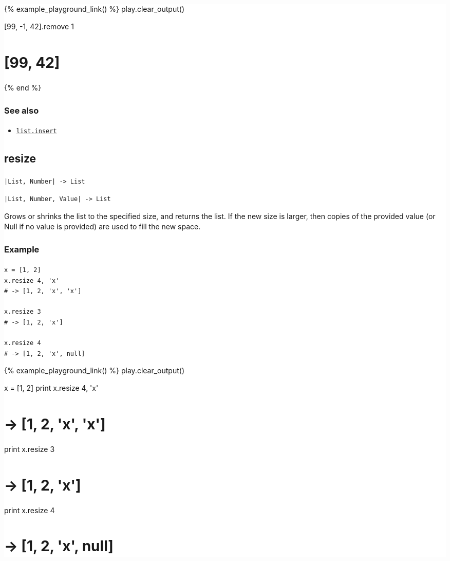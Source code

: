 {% example_playground_link() %}
play.clear_output()

[99, -1, 42].remove 1
# [99, 42]

{% end %}
### See also

* [`list.insert`](#insert)

## resize

````kototype
|List, Number| -> List
````

````kototype
|List, Number, Value| -> List
````

Grows or shrinks the list to the specified size, and returns the list.
If the new size is larger, then copies of the provided value (or Null if no
value is provided) are used to fill the new space.

### Example

````koto
x = [1, 2]
x.resize 4, 'x'
# -> [1, 2, 'x', 'x']

x.resize 3
# -> [1, 2, 'x']

x.resize 4
# -> [1, 2, 'x', null]
````

{% example_playground_link() %}
play.clear_output()

x = [1, 2]
print x.resize 4, 'x'
# -> [1, 2, 'x', 'x']

print x.resize 3
# -> [1, 2, 'x']

print x.resize 4
# -> [1, 2, 'x', null]
